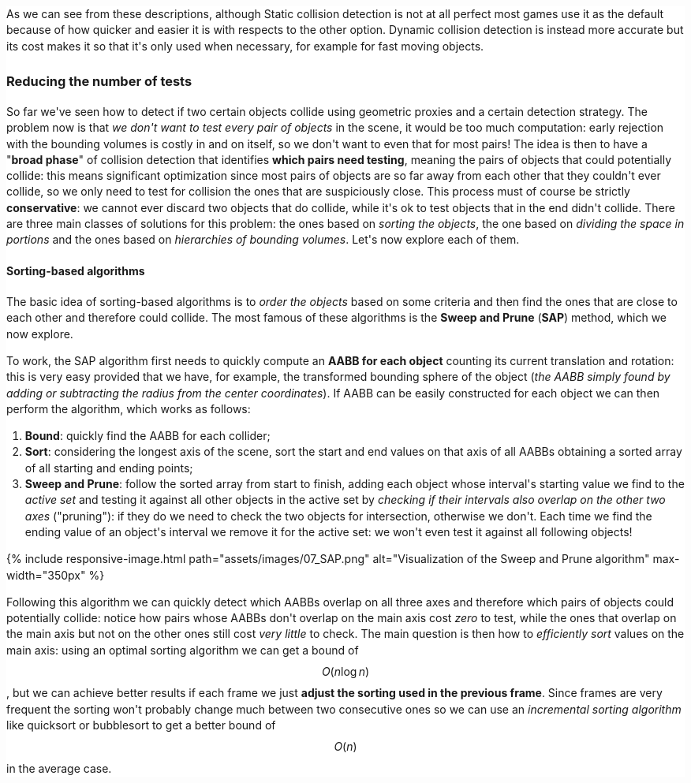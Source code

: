 As we can see from these descriptions, although Static collision detection is not at all perfect most games use it as the default because of how quicker and easier it is with respects to the other option.
Dynamic collision detection is instead more accurate but its cost makes it so that it's only used when necessary, for example for fast moving objects.

### Reducing the number of tests

So far we've seen how to detect if two certain objects collide using geometric proxies and a certain detection strategy.
The problem now is that *we don't want to test every pair of objects* in the scene, it would be too much computation: early rejection with the bounding volumes is costly in and on itself, so we don't want to even that for most pairs!
The idea is then to have a "**broad phase**" of collision detection that identifies **which pairs need testing**, meaning the pairs of objects that could potentially collide: this means significant optimization since most pairs of objects are so far away from each other that they couldn't ever collide, so we only need to test for collision the ones that are suspiciously close.
This process must of course be strictly **conservative**: we cannot ever discard two objects that do collide, while it's ok to test objects that in the end didn't collide.
There are three main classes of solutions for this problem: the ones based on *sorting the objects*, the one based on *dividing the space in portions* and the ones based on *hierarchies of bounding volumes*.
Let's now explore each of them.

#### Sorting-based algorithms

The basic idea of sorting-based algorithms is to *order the objects* based on some criteria and then find the ones that are close to each other and therefore could collide.
The most famous of these algorithms is the **Sweep and Prune** (**SAP**) method, which we now explore.

To work, the SAP algorithm first needs to quickly compute an **AABB for each object** counting its current translation and rotation: this is very easy provided that we have, for example, the transformed bounding sphere of the object (*the AABB simply found by adding or subtracting the radius from the center coordinates*).
If AABB can be easily constructed for each object we can then perform the algorithm, which works as follows:

1. **Bound**: quickly find the AABB for each collider;
2. **Sort**: considering the longest axis of the scene, sort the start and end values on that axis of all AABBs obtaining a sorted array of all starting and ending points;
3. **Sweep and Prune**: follow the sorted array from start to finish, adding each object whose interval's starting value we find to the *active set* and testing it against all other objects in the active set by *checking if their intervals also overlap on the other two axes* ("pruning"): if they do we need to check the two objects for intersection, otherwise we don't.
    Each time we find the ending value of an object's interval we remove it for the active set: we won't even test it against all following objects!

{% include responsive-image.html path="assets/images/07_SAP.png" alt="Visualization of the Sweep and Prune algorithm" max-width="350px" %}

Following this algorithm we can quickly detect which AABBs overlap on all three axes and therefore which pairs of objects could potentially collide: notice how pairs whose AABBs don't overlap on the main axis cost *zero* to test, while the ones that overlap on the main axis but not on the other ones still cost *very little* to check.
The main question is then how to *efficiently sort* values on the main axis: using an optimal sorting algorithm we can get a bound of $$O(n\log{n})$$, but we can achieve better results if each frame we just **adjust the sorting used in the previous frame**.
Since frames are very frequent the sorting won't probably change much between two consecutive ones so we can use an *incremental sorting algorithm* like quicksort or bubblesort to get a better bound of $$O(n)$$ in the average case.

